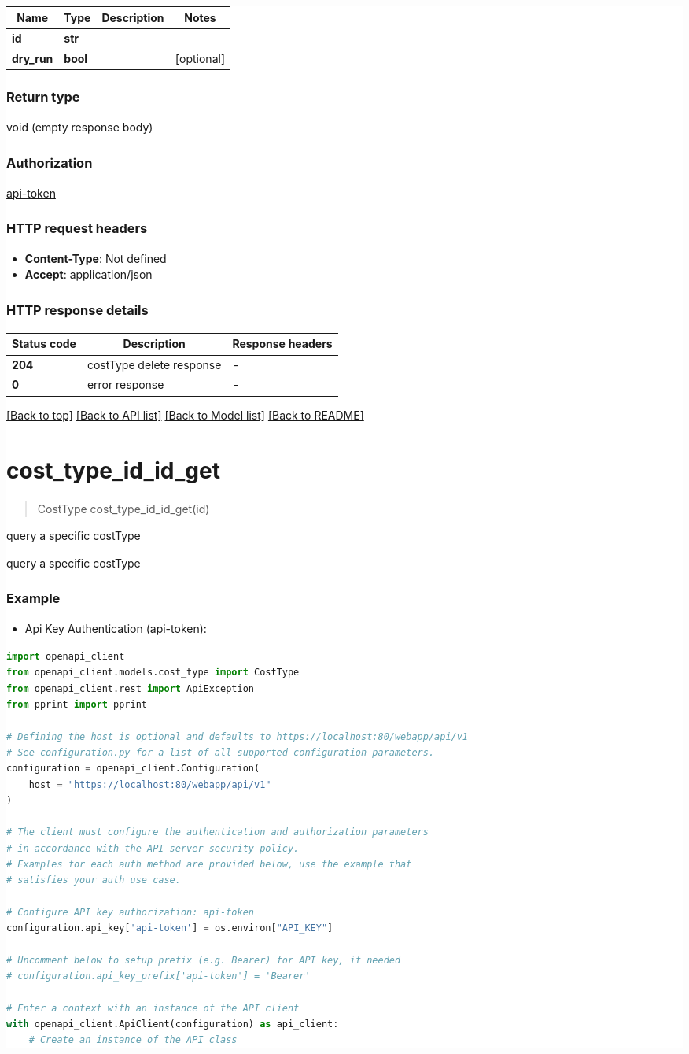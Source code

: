 
Name | Type | Description  | Notes
------------- | ------------- | ------------- | -------------
 **id** | **str**|  | 
 **dry_run** | **bool**|  | [optional] 

### Return type

void (empty response body)

### Authorization

[api-token](../README.md#api-token)

### HTTP request headers

 - **Content-Type**: Not defined
 - **Accept**: application/json

### HTTP response details

| Status code | Description | Response headers |
|-------------|-------------|------------------|
**204** | costType delete response |  -  |
**0** | error response |  -  |

[[Back to top]](#) [[Back to API list]](../README.md#documentation-for-api-endpoints) [[Back to Model list]](../README.md#documentation-for-models) [[Back to README]](../README.md)

# **cost_type_id_id_get**
> CostType cost_type_id_id_get(id)

query a specific costType

query a specific costType

### Example

* Api Key Authentication (api-token):

```python
import openapi_client
from openapi_client.models.cost_type import CostType
from openapi_client.rest import ApiException
from pprint import pprint

# Defining the host is optional and defaults to https://localhost:80/webapp/api/v1
# See configuration.py for a list of all supported configuration parameters.
configuration = openapi_client.Configuration(
    host = "https://localhost:80/webapp/api/v1"
)

# The client must configure the authentication and authorization parameters
# in accordance with the API server security policy.
# Examples for each auth method are provided below, use the example that
# satisfies your auth use case.

# Configure API key authorization: api-token
configuration.api_key['api-token'] = os.environ["API_KEY"]

# Uncomment below to setup prefix (e.g. Bearer) for API key, if needed
# configuration.api_key_prefix['api-token'] = 'Bearer'

# Enter a context with an instance of the API client
with openapi_client.ApiClient(configuration) as api_client:
    # Create an instance of the API class
```